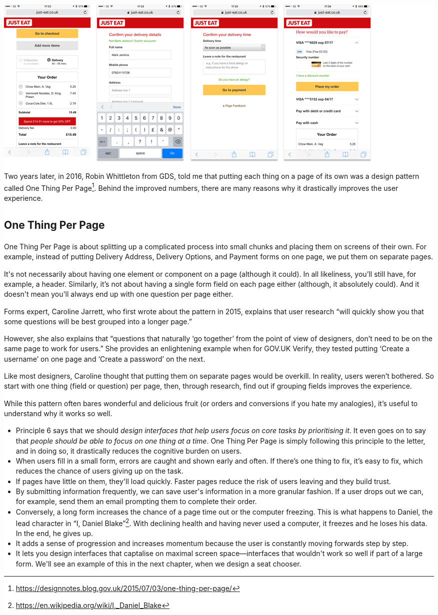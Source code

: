 ![The Just Eat “One Thing Per Page” checkout mobile screens](./images/02/justeat.png)

Two years later, in 2016, Robin Whittleton from GDS, told me that putting each thing on a page of its own was a design pattern called One Thing Per Page[^1]. Behind the improved numbers, there are many reasons why it drastically improves the user experience.

## One Thing Per Page

One Thing Per Page is about splitting up a complicated process into small chunks and placing them on screens of their own. For example, instead of putting Delivery Address, Delivery Options, and Payment forms on one page, we put them on separate pages.

It's not necessarily about having one element or component on a page (although it could). In all likeliness, you’ll still have, for example, a header. Similarly, it’s not about having a single form field on each page either (although, it absolutely could). And it doesn't mean you'll always end up with one question per page either.

Forms expert, Caroline Jarrett, who first wrote about the pattern in 2015, explains that user research “will quickly show you that some questions will be best grouped into a longer page.”

However, she also explains that “questions that naturally ‘go together’ from the point of view of designers, don’t need to be on the same page to work for users.” She provides an enlightening example when for GOV.UK Verify, they tested putting ‘Create a username’ on one page and ‘Create a password’ on the next.

Like most designers, Caroline thought that putting them on separate pages would be overkill. In reality, users weren’t bothered. So start with one thing (field or question) per page, then, through research, find out if grouping fields improves the experience.

While this pattern often bares wonderful and delicious fruit (or orders and conversions if you hate my analogies), it’s useful to understand why it works so well.

- Principle 6 says that we should *design interfaces that help users focus on core tasks by prioritising it*. It even goes on to say that *people should be able to focus on one thing at a time*. One Thing Per Page is simply following this principle to the letter, and in doing so, it drastically reduces the cognitive burden on users.
- When users fill in a small form, errors are caught and shown early and often. If there’s one thing to fix, it’s easy to fix, which reduces the chance of users giving up on the task.
- If pages have little on them, they'll load quickly. Faster pages reduce the risk of users leaving and they build trust.
- By submitting information frequently, we can save user's information in a more granular fashion. If a user drops out we can, for example, send them an email prompting them to complete their order.
- Conversely, a long form increases the chance of a page time out or the computer freezing. This is what happens to Daniel, the lead character in “I, Daniel Blake”[^2]. With declining health and having never used a computer, it freezes and he loses his data. In the end, he gives up.
- It adds a sense of progression and increases momentum because the user is constantly moving forwards step by step.
- It lets you design interfaces that captalise on maximal  screen space—interfaces that wouldn't work so well if part of a large form. We'll see an example of this in the next chapter, when we design a seat chooser. 

[^1]: https://designnotes.blog.gov.uk/2015/07/03/one-thing-per-page/
[^2]: https://en.wikipedia.org/wiki/I,_Daniel_Blake
[^3]: http://www.formsthatwork.com/
[^4]: https://articles.uie.com/three_hund_million_button/
[^5]: https://www.formulate.com.au/blog/required-versus-optional-fields-new-standard
[^6 write less damn code]: https://www.youtube.com/watch?v=tzfHlEFd2Fk
[^7 field width]: http://baymard.com/blog/form-field-usability-matching-user-expectations
[^8 capture+]: http://www.pcapredict.com/en-gb/address-capture-software/
[^9 radio buttons easier]: https://gdstechnology.blog.gov.uk/2015/08/27/making-radio-buttons-and-checkboxes-easier-to-use/
[^10 radio button labels]: https://designnotes.blog.gov.uk/2016/11/30/weve-updated-the-radios-and-checkboxes-on-gov-uk/
[^11 custom radio issues]: https://github.com/alphagov/govuk_elements/issues
[^12 max length]: http://caniuse.com/#feat=maxlength
[^13 polite]: http://w3c.github.io/aria/aria/aria.html#aria-live
[^14 status]: http://w3c.github.io/aria/aria/aria.html#status
[^15 stripe]: https://stripe.com/gb
[^16 PCI compliance]: ?
[^17 luke autofill tweet]: https://twitter.com/lukew/status/922630320293265408
[^18 autofill attributes]: https://html.spec.whatwg.org/multipage/form-control-infrastructure.html#autofilling-form-controls:-the-autocomplete-attribute
[^19]: https://designnotes.blog.gov.uk/2014/07/07/do-less-problems-as-shared-spaces/
[^20 back link]: https://baymard.com/blog/back-button-expectations